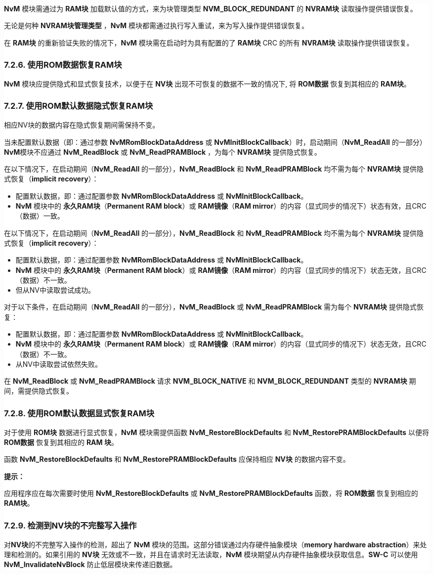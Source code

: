 **NvM** 模块需通过为 **RAM块** 加载默认值的方式，来为块管理类型 **NVM_BLOCK_REDUNDANT** 的 **NVRAM块** 读取操作提供错误恢复。

无论是何种 **NVRAM块管理类型** ，**NvM** 模块都需通过执行写入重试，来为写入操作提供错误恢复。

在 **RAM块** 的重新验证失败的情况下，**NvM** 模块需在启动时为具有配置的了 **RAM块** CRC 的所有 **NVRAM块** 读取操作提供错误恢复。

### 7.2.6. 使用ROM数据恢复RAM块

**NvM** 模块应提供隐式和显式恢复技术，以便于在 **NV块** 出现不可恢复的数据不一致的情况下, 将 **ROM数据** 恢复到其相应的 **RAM块**。

### 7.2.7. 使用ROM默认数据隐式恢复RAM块

相应NV块的数据内容在隐式恢复期间需保持不变。

当未配置默认数据（即：通过参数 **NvMRomBlockDataAddress** 或 **NvMInitBlockCallback**）时，启动期间（**NvM_ReadAll** 的一部分）**NvM**模块不应通过 **NvM_ReadBlock** 或 **NvM_ReadPRAMBlock** ，为每个 **NVRAM块** 提供隐式恢复。

在以下情况下，在启动期间（**NvM_ReadAll** 的一部分），**NvM_ReadBlock** 和 **NvM_ReadPRAMBlock** 均不需为每个 **NVRAM块** 提供隐式恢复（**implicit recovery**）：

* 配置默认数据，即：通过配置参数 **NvMRomBlockDataAddress** 或 **NvMInitBlockCallback**。
* **NvM** 模块中的 **永久RAM块**（**Permanent RAM block**）或 **RAM镜像**（**RAM mirror**）的内容（显式同步的情况下）状态有效，且CRC（数据）一致。

在以下情况下，在启动期间（**NvM_ReadAll** 的一部分），**NvM_ReadBlock** 和 **NvM_ReadPRAMBlock** 均不需为每个 **NVRAM块** 提供隐式恢复（**implicit recovery**）：

* 配置默认数据，即：通过配置参数 **NvMRomBlockDataAddress** 或 **NvMInitBlockCallback**。
* **NvM** 模块中的 **永久RAM块**（**Permanent RAM block**）或 **RAM镜像**（**RAM mirror**）的内容（显式同步的情况下）状态无效，且CRC（数据）不一致。
* 但从NV中读取尝试成功。

对于以下条件，在启动期间（**NvM_ReadAll** 的一部分），**NvM_ReadBlock** 或 **NvM_ReadPRAMBlock** 需为每个 **NVRAM块** 提供隐式恢复：

* 配置默认数据，即：通过配置参数 **NvMRomBlockDataAddress** 或 **NvMInitBlockCallback**。
* **NvM** 模块中的 **永久RAM块**（**Permanent RAM block**）或 **RAM镜像**（**RAM mirror**）的内容（显式同步的情况下）状态无效，且CRC（数据）不一致。
* 从NV中读取尝试依然失败。

在 **NvM_ReadBlock** 或 **NvM_ReadPRAMBlock** 请求 **NVM_BLOCK_NATIVE** 和 **NVM_BLOCK_REDUNDANT** 类型的 **NVRAM块** 期间，需提供隐式恢复。

### 7.2.8. 使用ROM默认数据显式恢复RAM块

对于使用 **ROM块** 数据进行显式恢复，**NvM** 模块需提供函数 **NvM_RestoreBlockDefaults** 和 **NvM_RestorePRAMBlockDefaults** 以便将 **ROM数据** 恢复到其相应的 **RAM 块**。

函数 **NvM_RestoreBlockDefaults** 和 **NvM_RestorePRAMBlockDefaults** 应保持相应 **NV块** 的数据内容不变。

**提示：**

应用程序应在每次需要时使用 **NvM_RestoreBlockDefaults** 或 **NvM_RestorePRAMBlockDefaults** 函数，将 **ROM数据** 恢复到相应的 **RAM块**。

### 7.2.9. 检测到NV块的不完整写入操作

对**NV块**的不完整写入操作的检测，超出了 **NvM** 模块的范围。这部分错误通过内存硬件抽象模块（**memory hardware abstraction**）来处理和检测的。如果引用的 **NV块** 无效或不一致，并且在请求时无法读取，**NvM** 模块期望从内存硬件抽象模块获取信息。**SW-C** 可以使用 **NvM_InvalidateNvBlock** 防止低层模块来传递旧数据。
